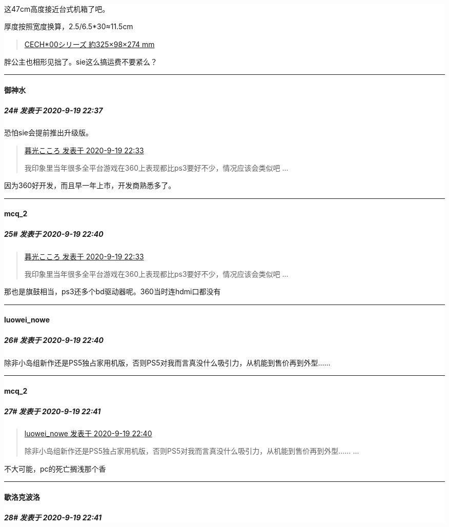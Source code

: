 
这47cm高度接近台式机箱了吧。

厚度按照宽度换算，2.5/6.5*30≈11.5cm <blockquote>[CECH*00シリーズ 約325×98×274 mm](https://ja.**.org/wiki/PlayStation_3#仕様)</blockquote>
胖公主也相形见拙了。sie这么搞运费不要紧么？


-----

####  御神水  
##### 24#       发表于 2020-9-19 22:37


恐怕sie会提前推出升级版。
 <blockquote><a href="httphttps://bbs.saraba1st.com/2b/forum.php?mod=redirect&amp;goto=findpost&amp;pid=48789646&amp;ptid=1960778" target="_blank">暮光こころ 发表于 2020-9-19 22:33</a>

我印象里当年很多全平台游戏在360上表现都比ps3要好不少，情况应该会类似吧 ...</blockquote>
因为360好开发，而且早一年上市，开发商熟悉多了。


-----

####  mcq_2  
##### 25#       发表于 2020-9-19 22:40


<blockquote><a href="httphttps://bbs.saraba1st.com/2b/forum.php?mod=redirect&amp;goto=findpost&amp;pid=48789646&amp;ptid=1960778" target="_blank">暮光こころ 发表于 2020-9-19 22:33</a>

我印象里当年很多全平台游戏在360上表现都比ps3要好不少，情况应该会类似吧 ...</blockquote>
那也是旗鼓相当，ps3还多个bd驱动器呢。360当时连hdmi口都没有


-----

####  luowei_nowe  
##### 26#       发表于 2020-9-19 22:40


除非小岛组新作还是PS5独占家用机版，否则PS5对我而言真没什么吸引力，从机能到售价再到外型……


-----

####  mcq_2  
##### 27#       发表于 2020-9-19 22:41


<blockquote><a href="httphttps://bbs.saraba1st.com/2b/forum.php?mod=redirect&amp;goto=findpost&amp;pid=48789723&amp;ptid=1960778" target="_blank">luowei_nowe 发表于 2020-9-19 22:40</a>

除非小岛组新作还是PS5独占家用机版，否则PS5对我而言真没什么吸引力，从机能到售价再到外型…… ...</blockquote>
不大可能，pc的死亡搁浅那个香


-----

####  歇洛克波洛  
##### 28#       发表于 2020-9-19 22:41
